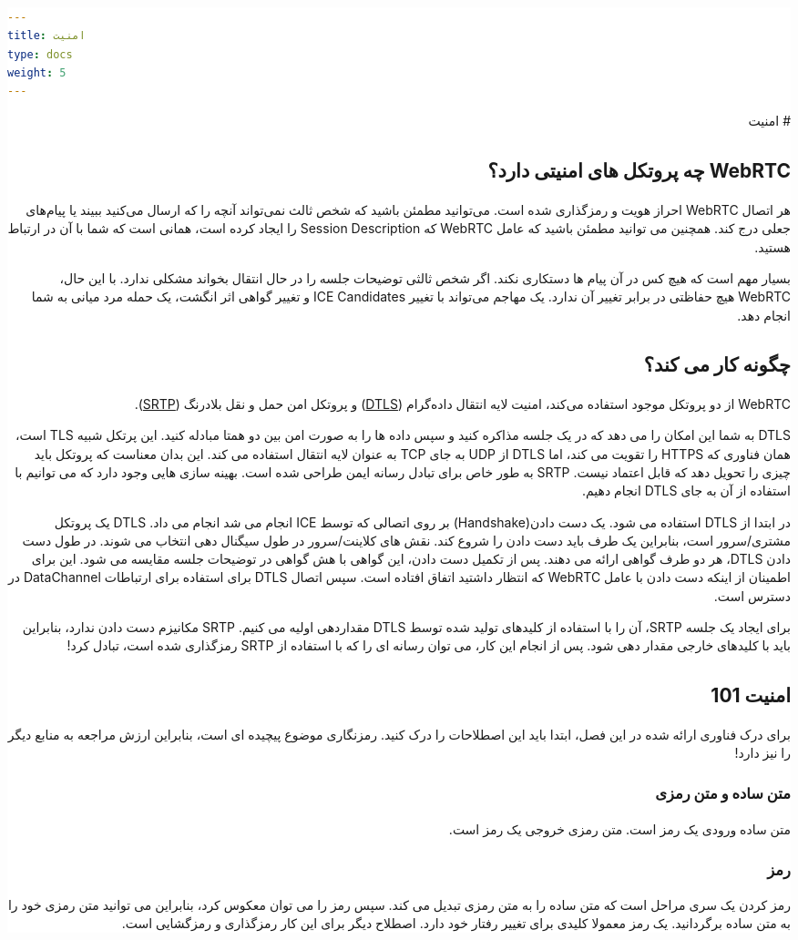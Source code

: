 ```yaml
---
title: امنیت
type: docs
weight: 5
---
```

<div dir="rtl">
# امنیت

## WebRTC چه پروتکل های امنیتی دارد؟

هر اتصال WebRTC احراز هویت و رمزگذاری شده است. می‌توانید مطمئن باشید که شخص ثالث نمی‌تواند آنچه را که ارسال می‌کنید ببیند یا پیام‌های جعلی درج کند. همچنین می توانید مطمئن باشید که عامل WebRTC که Session Description را ایجاد کرده است، همانی است که شما با آن در ارتباط هستید.

بسیار مهم است که هیچ کس در آن پیام ها دستکاری نکند. اگر شخص ثالثی توضیحات جلسه را در حال انتقال بخواند مشکلی ندارد. با این حال، WebRTC هیچ حفاظتی در برابر تغییر آن ندارد. یک مهاجم می‌تواند با تغییر ICE Candidates و تغییر گواهی اثر انگشت، یک حمله مرد میانی به شما انجام دهد.

## چگونه کار می کند؟
WebRTC از دو پروتکل موجود استفاده می‌کند، امنیت لایه انتقال داده‌گرام ([DTLS](https://tools.ietf.org/html/rfc6347)) و پروتکل امن حمل و نقل بلادرنگ ([SRTP](https://tools.ietf.org/html/rfc3711)).

DTLS به شما این امکان را می دهد که در یک جلسه مذاکره کنید و سپس داده ها را به صورت امن بین دو همتا مبادله کنید. این پرتکل شبیه TLS است، همان فناوری که HTTPS را تقویت می کند، اما DTLS از UDP به جای TCP به عنوان لایه انتقال استفاده می کند. این بدان معناست که پروتکل باید چیزی را تحویل دهد که قابل اعتماد نیست. SRTP به طور خاص برای تبادل رسانه ایمن طراحی شده است. بهینه سازی هایی وجود دارد که می توانیم با استفاده از آن به جای DTLS انجام دهیم.

در ابتدا از DTLS استفاده می شود.  یک دست دادن(Handshake) بر روی اتصالی که توسط ICE انجام می شد انجام می داد. DTLS یک پروتکل مشتری/سرور است، بنابراین یک طرف باید دست دادن را شروع کند. نقش های کلاینت/سرور در طول سیگنال دهی انتخاب می شوند. در طول دست دادن DTLS، هر دو طرف گواهی ارائه می دهند.
پس از تکمیل دست دادن، این گواهی با هش گواهی در توضیحات جلسه مقایسه می شود. این برای اطمینان از اینکه دست دادن با عامل WebRTC که انتظار داشتید اتفاق افتاده است. سپس اتصال DTLS برای استفاده برای ارتباطات DataChannel در دسترس است.

برای ایجاد یک جلسه SRTP، آن را با استفاده از کلیدهای تولید شده توسط DTLS مقداردهی اولیه می کنیم. SRTP مکانیزم دست دادن ندارد، بنابراین باید با کلیدهای خارجی مقدار دهی شود. پس از انجام این کار، می توان رسانه ای را که با استفاده از SRTP رمزگذاری شده است، تبادل کرد!

## امنیت 101
برای درک فناوری ارائه شده در این فصل، ابتدا باید این اصطلاحات را درک کنید. رمزنگاری موضوع پیچیده ای است، بنابراین ارزش مراجعه به منابع دیگر را نیز دارد!

### متن ساده و متن رمزی
متن ساده ورودی یک رمز است. متن رمزی خروجی یک رمز است.

### رمز
رمز کردن یک سری مراحل است که متن ساده را به متن رمزی تبدیل می کند. سپس رمز را می توان معکوس کرد، بنابراین می توانید متن رمزی خود را به متن ساده برگردانید. یک رمز معمولا کلیدی برای تغییر رفتار خود دارد. اصطلاح دیگر برای این کار رمزگذاری و رمزگشایی است.
